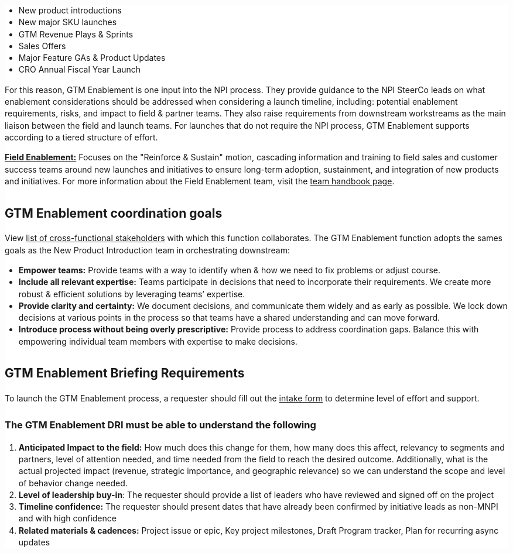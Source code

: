 * New product introductions
* New major SKU launches
* GTM Revenue Plays & Sprints
* Sales Offers
* Major Feature GAs & Product Updates
* CRO Annual Fiscal Year Launch

For this reason, GTM Enablement is one input into the NPI process. They provide guidance to the NPI SteerCo leads on what enablement considerations should be addressed when considering a launch timeline, including: potential enablement requirements, risks, and impact to field & partner teams. They also raise requirements from downstream workstreams as the main liaison between the field and launch teams. For launches that do not require the NPI process, GTM Enablement supports according to a tiered structure of effort.

[**Field Enablement:**](/handbook/sales/field-operations/field-enablement/#key-programs) Focuses on the "Reinforce & Sustain" motion, cascading information and training to field sales and customer success teams around new launches and initiatives to ensure long-term adoption, sustainment, and integration of new products and initiatives. For more information about the Field Enablement team, visit the [team handbook page](/handbook/sales/field-operations/field-enablement/).

## GTM Enablement coordination goals

View [list of cross-functional stakeholders](https://docs.google.com/spreadsheets/d/1hmph_k2uY9JokVV_M4tch01dyKSvqwvx1NanWDrey70/edit?gid=0#gid=0) with which this function collaborates. The GTM Enablement function adopts the sames goals as the New Product Introduction team in orchestrating downstream:

* **Empower teams:** Provide teams with a way to identify when & how we need to fix problems or adjust course.  
* **Include all relevant expertise:** Teams participate in decisions that need to incorporate their requirements. We create more robust & efficient solutions by leveraging teams’ expertise.
* **Provide clarity and certainty:** We document decisions, and communicate them widely and as early as possible. We lock down decisions at various points in the process so that teams have a shared understanding and can move forward.
* **Introduce process without being overly prescriptive:** Provide process to address coordination gaps. Balance this with empowering individual team members with expertise to make decisions.

## GTM Enablement Briefing Requirements

To launch the GTM Enablement process, a requester should fill out the [intake form](https://gitlab.com/gitlab-com/sales-team/field-operations/enablement/-/blob/master/.gitlab/issue_templates/gtm-field-enablement-intake.md) to determine level of effort and support.

### The GTM Enablement DRI must be able to understand the following

1. **Anticipated Impact to the field:** How much does this change for them, how many does this affect, relevancy to segments and partners, level of attention needed, and time needed from the field to reach the desired outcome. Additionally, what is the actual projected impact (revenue, strategic importance, and geographic relevance) so we can understand the scope and level of behavior change needed.
2. **Level of leadership buy-in**: The requester should provide a list of leaders who have reviewed and signed off on the project
3. **Timeline confidence:** The requester should present dates that have already been confirmed by initiative leads as non-MNPI and with high confidence
4. **Related materials & cadences:** Project issue or epic, Key project milestones, Draft Program tracker, Plan for recurring async updates
